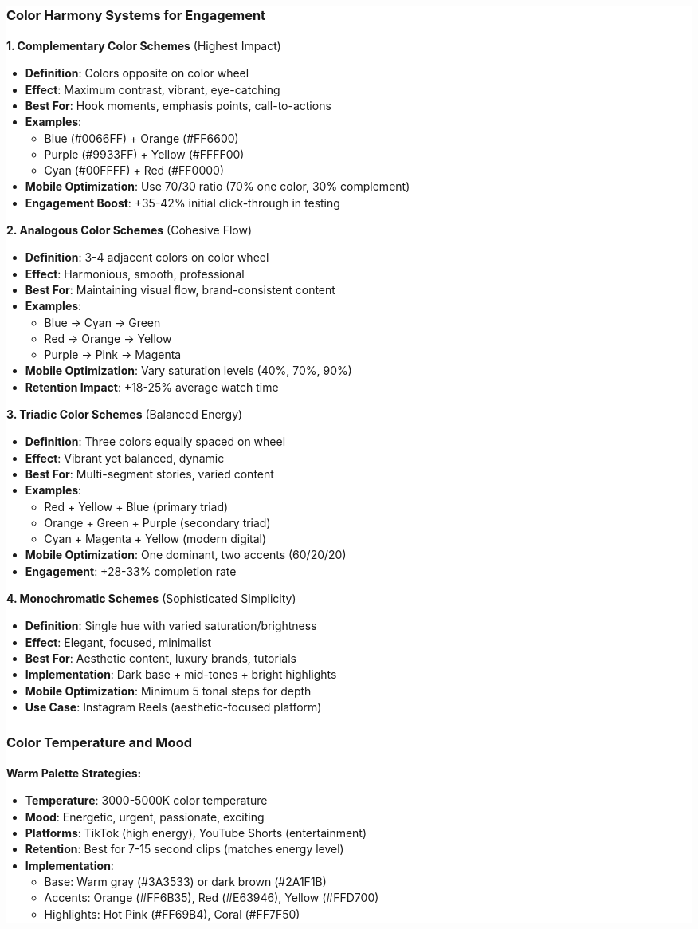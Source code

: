 ### Color Harmony Systems for Engagement

**1. Complementary Color Schemes** (Highest Impact)
- **Definition**: Colors opposite on color wheel
- **Effect**: Maximum contrast, vibrant, eye-catching
- **Best For**: Hook moments, emphasis points, call-to-actions
- **Examples**:
  - Blue (#0066FF) + Orange (#FF6600)
  - Purple (#9933FF) + Yellow (#FFFF00)
  - Cyan (#00FFFF) + Red (#FF0000)
- **Mobile Optimization**: Use 70/30 ratio (70% one color, 30% complement)
- **Engagement Boost**: +35-42% initial click-through in testing

**2. Analogous Color Schemes** (Cohesive Flow)
- **Definition**: 3-4 adjacent colors on color wheel
- **Effect**: Harmonious, smooth, professional
- **Best For**: Maintaining visual flow, brand-consistent content
- **Examples**:
  - Blue → Cyan → Green
  - Red → Orange → Yellow
  - Purple → Pink → Magenta
- **Mobile Optimization**: Vary saturation levels (40%, 70%, 90%)
- **Retention Impact**: +18-25% average watch time

**3. Triadic Color Schemes** (Balanced Energy)
- **Definition**: Three colors equally spaced on wheel
- **Effect**: Vibrant yet balanced, dynamic
- **Best For**: Multi-segment stories, varied content
- **Examples**:
  - Red + Yellow + Blue (primary triad)
  - Orange + Green + Purple (secondary triad)
  - Cyan + Magenta + Yellow (modern digital)
- **Mobile Optimization**: One dominant, two accents (60/20/20)
- **Engagement**: +28-33% completion rate

**4. Monochromatic Schemes** (Sophisticated Simplicity)
- **Definition**: Single hue with varied saturation/brightness
- **Effect**: Elegant, focused, minimalist
- **Best For**: Aesthetic content, luxury brands, tutorials
- **Implementation**: Dark base + mid-tones + bright highlights
- **Mobile Optimization**: Minimum 5 tonal steps for depth
- **Use Case**: Instagram Reels (aesthetic-focused platform)

### Color Temperature and Mood

**Warm Palette Strategies:**
- **Temperature**: 3000-5000K color temperature
- **Mood**: Energetic, urgent, passionate, exciting
- **Platforms**: TikTok (high energy), YouTube Shorts (entertainment)
- **Retention**: Best for 7-15 second clips (matches energy level)
- **Implementation**:
  - Base: Warm gray (#3A3533) or dark brown (#2A1F1B)
  - Accents: Orange (#FF6B35), Red (#E63946), Yellow (#FFD700)
  - Highlights: Hot Pink (#FF69B4), Coral (#FF7F50)
